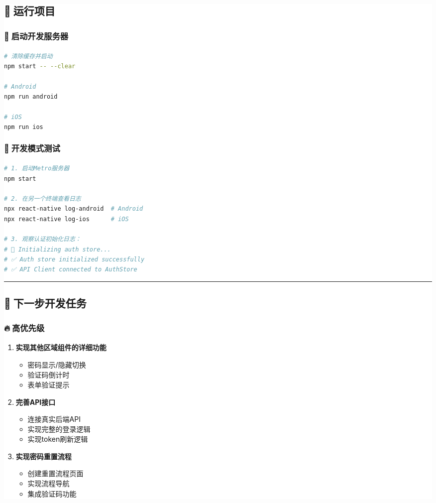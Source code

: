 
## 📱 **运行项目**

### 🚀 **启动开发服务器**

```bash
# 清除缓存并启动
npm start -- --clear

# Android
npm run android

# iOS
npm run ios
```

### 🔧 **开发模式测试**

```bash
# 1. 启动Metro服务器
npm start

# 2. 在另一个终端查看日志
npx react-native log-android  # Android
npx react-native log-ios      # iOS

# 3. 观察认证初始化日志：
# 🔐 Initializing auth store...
# ✅ Auth store initialized successfully
# ✅ API Client connected to AuthStore
```

---

## 🎯 **下一步开发任务**

### 🔥 **高优先级**
1. **实现其他区域组件的详细功能**
   - 密码显示/隐藏切换
   - 验证码倒计时
   - 表单验证提示

2. **完善API接口**
   - 连接真实后端API
   - 实现完整的登录逻辑
   - 实现token刷新逻辑

3. **实现密码重置流程**
   - 创建重置流程页面
   - 实现流程导航
   - 集成验证码功能
